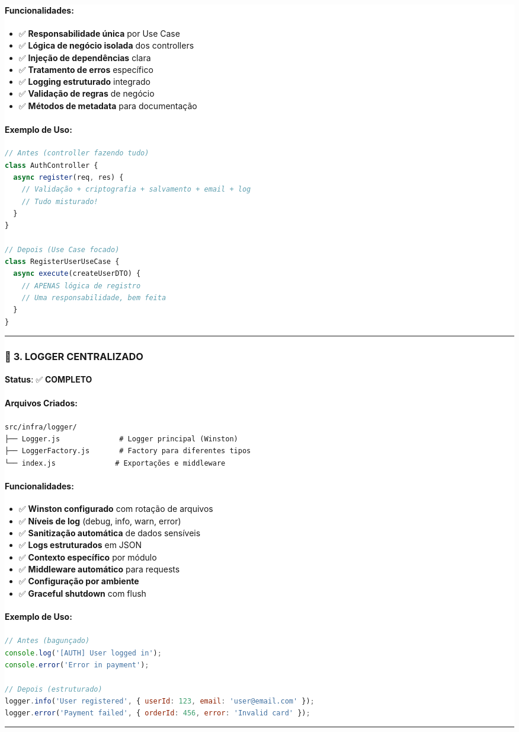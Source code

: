 #### **Funcionalidades:**
- ✅ **Responsabilidade única** por Use Case
- ✅ **Lógica de negócio isolada** dos controllers
- ✅ **Injeção de dependências** clara
- ✅ **Tratamento de erros** específico
- ✅ **Logging estruturado** integrado
- ✅ **Validação de regras** de negócio
- ✅ **Métodos de metadata** para documentação

#### **Exemplo de Uso:**
```javascript
// Antes (controller fazendo tudo)
class AuthController {
  async register(req, res) {
    // Validação + criptografia + salvamento + email + log
    // Tudo misturado!
  }
}

// Depois (Use Case focado)
class RegisterUserUseCase {
  async execute(createUserDTO) {
    // APENAS lógica de registro
    // Uma responsabilidade, bem feita
  }
}
```

---

### 🎯 **3. LOGGER CENTRALIZADO**
**Status**: ✅ **COMPLETO**

#### **Arquivos Criados:**
```
src/infra/logger/
├── Logger.js              # Logger principal (Winston)
├── LoggerFactory.js       # Factory para diferentes tipos
└── index.js              # Exportações e middleware
```

#### **Funcionalidades:**
- ✅ **Winston configurado** com rotação de arquivos
- ✅ **Níveis de log** (debug, info, warn, error)
- ✅ **Sanitização automática** de dados sensíveis
- ✅ **Logs estruturados** em JSON
- ✅ **Contexto específico** por módulo
- ✅ **Middleware automático** para requests
- ✅ **Configuração por ambiente**
- ✅ **Graceful shutdown** com flush

#### **Exemplo de Uso:**
```javascript
// Antes (bagunçado)
console.log('[AUTH] User logged in');
console.error('Error in payment');

// Depois (estruturado)
logger.info('User registered', { userId: 123, email: 'user@email.com' });
logger.error('Payment failed', { orderId: 456, error: 'Invalid card' });
```

---